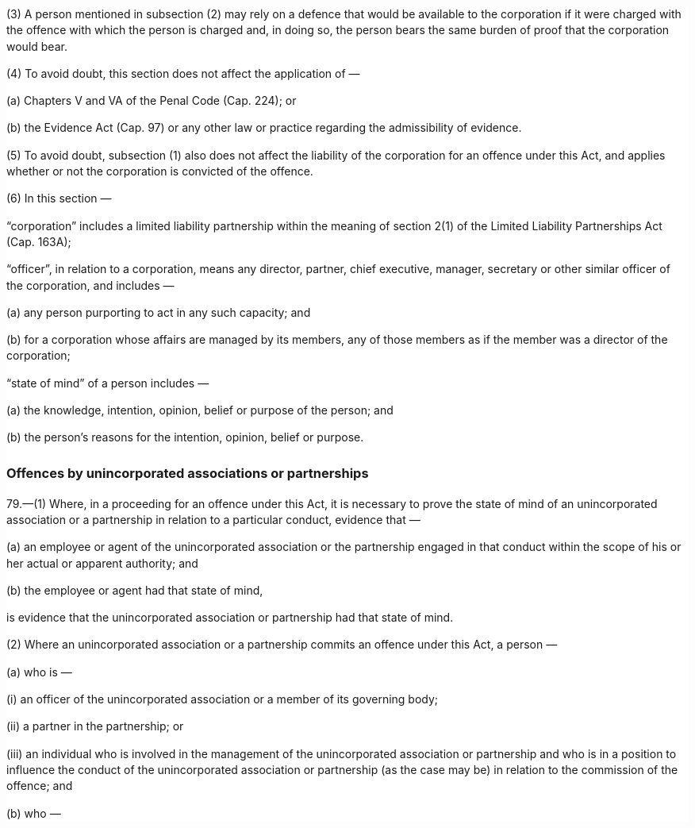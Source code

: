 (3) A person mentioned in subsection (2) may rely on a defence that would be available to the corporation if it were charged with the offence with which the person is charged and, in doing so, the person bears the same burden of proof that the corporation would bear.

(4) To avoid doubt, this section does not affect the application of —

(a) Chapters V and VA of the Penal Code (Cap. 224); or

(b) the Evidence Act (Cap. 97) or any other law or practice regarding the admissibility of evidence.

(5) To avoid doubt, subsection (1) also does not affect the liability of the corporation for an offence under this Act, and applies whether or not the corporation is convicted of the offence.

(6) In this section —

“corporation” includes a limited liability partnership within the meaning of section 2(1) of the Limited Liability Partnerships Act (Cap. 163A);

“officer”, in relation to a corporation, means any director, partner, chief executive, manager, secretary or other similar officer of the corporation, and includes —

(a) any person purporting to act in any such capacity; and

(b) for a corporation whose affairs are managed by its members, any of those members as if the member was a director of the corporation;

“state of mind” of a person includes —

(a) the knowledge, intention, opinion, belief or purpose of the person; and

(b) the person’s reasons for the intention, opinion, belief or purpose.

### Offences by unincorporated associations or partnerships

79\.—(1) Where, in a proceeding for an offence under this Act, it is necessary to prove the state of mind of an unincorporated association or a partnership in relation to a particular conduct, evidence that —

(a) an employee or agent of the unincorporated association or the partnership engaged in that conduct within the scope of his or her actual or apparent authority; and

(b) the employee or agent had that state of mind,

is evidence that the unincorporated association or partnership had that state of mind.

(2) Where an unincorporated association or a partnership commits an offence under this Act, a person —

(a) who is —

(i) an officer of the unincorporated association or a member of its governing body;

(ii) a partner in the partnership; or

(iii) an individual who is involved in the management of the unincorporated association or partnership and who is in a position to influence the conduct of the unincorporated association or partnership (as the case may be) in relation to the commission of the offence; and

(b) who —
